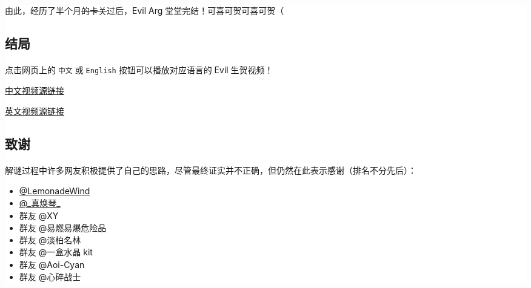 由此，经历了半个月~~的卡关~~过后，Evil Arg 堂堂完结！可喜可贺可喜可贺（

## 结局

点击网页上的 `中文` 或 `English` 按钮可以播放对应语言的 Evil 生贺视频！

[中文视频源链接](https://20230325220647-402525n584396e.netlify.app/0325/abberdemon/harpoon/melbatoast/bujinbumanbukuaibuman/evilbirthday.mp4)

[英文视频源链接](https://20230325220647-402525n584396e.netlify.app/0325/abberdemon/harpoon/melbatoast/bujinbumanbukuaibuman/evilbirthday_en.mp4)

## 致谢

解谜过程中许多网友积极提供了自己的思路，尽管最终证实并不正确，但仍然在此表示感谢（排名不分先后）：

- [@LemonadeWind](https://space.bilibili.com/1205035486)
- [@\_真焕琴\_](https://space.bilibili.com/484703647)
- 群友 @XY
- 群友 @易燃易爆危险品
- 群友 @淡柏名林
- 群友 @一盒水晶 kit
- 群友 @Aoi-Cyan
- 群友 @心碎战士
